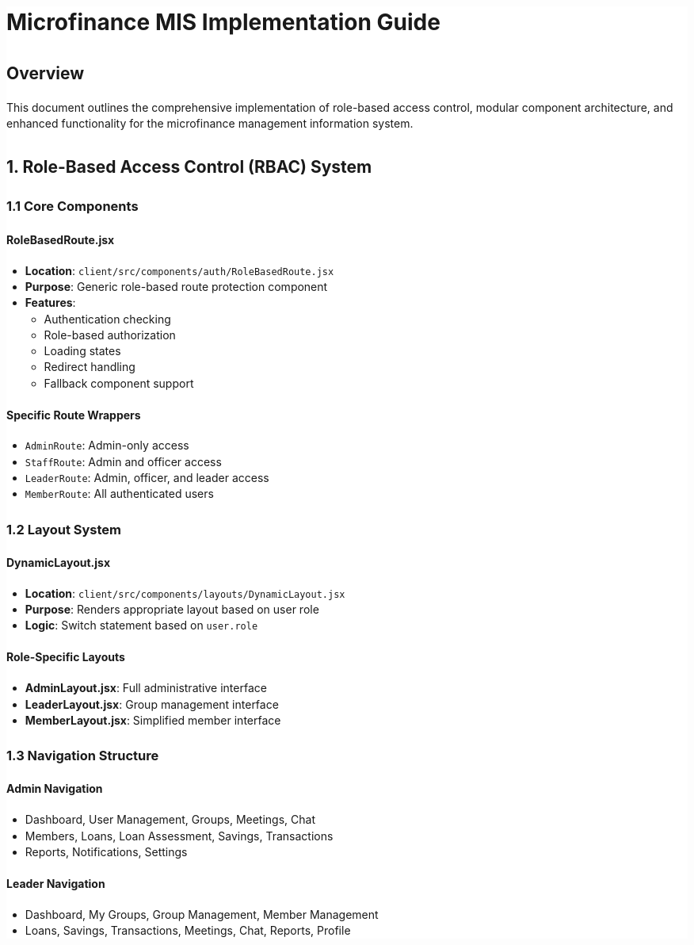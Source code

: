 # Microfinance MIS Implementation Guide

## Overview
This document outlines the comprehensive implementation of role-based access control, modular component architecture, and enhanced functionality for the microfinance management information system.

## 1. Role-Based Access Control (RBAC) System

### 1.1 Core Components

#### RoleBasedRoute.jsx
- **Location**: `client/src/components/auth/RoleBasedRoute.jsx`
- **Purpose**: Generic role-based route protection component
- **Features**:
  - Authentication checking
  - Role-based authorization
  - Loading states
  - Redirect handling
  - Fallback component support

#### Specific Route Wrappers
- `AdminRoute`: Admin-only access
- `StaffRoute`: Admin and officer access
- `LeaderRoute`: Admin, officer, and leader access
- `MemberRoute`: All authenticated users

### 1.2 Layout System

#### DynamicLayout.jsx
- **Location**: `client/src/components/layouts/DynamicLayout.jsx`
- **Purpose**: Renders appropriate layout based on user role
- **Logic**: Switch statement based on `user.role`

#### Role-Specific Layouts
- **AdminLayout.jsx**: Full administrative interface
- **LeaderLayout.jsx**: Group management interface
- **MemberLayout.jsx**: Simplified member interface

### 1.3 Navigation Structure

#### Admin Navigation
- Dashboard, User Management, Groups, Meetings, Chat
- Members, Loans, Loan Assessment, Savings, Transactions
- Reports, Notifications, Settings

#### Leader Navigation
- Dashboard, My Groups, Group Management, Member Management
- Loans, Savings, Transactions, Meetings, Chat, Reports, Profile
